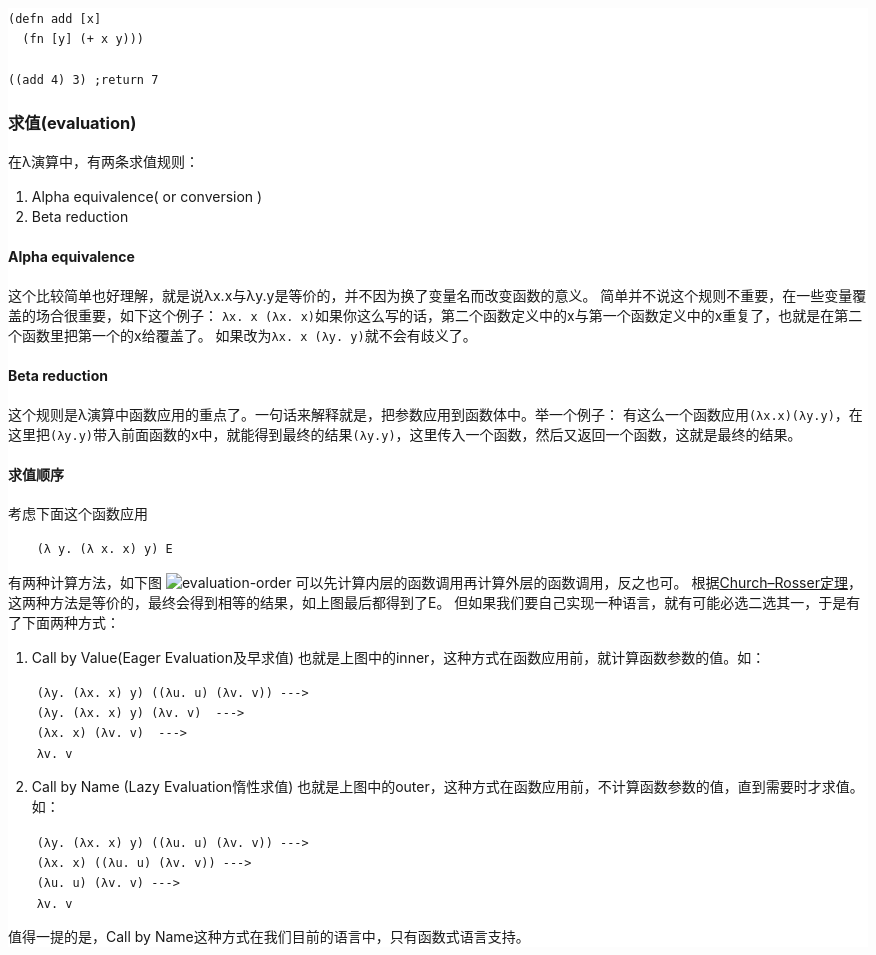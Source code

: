 
```
(defn add [x]
  (fn [y] (+ x y)))

((add 4) 3) ;return 7
```

### 求值(evaluation)

在λ演算中，有两条求值规则：
1. Alpha equivalence( or conversion )
2. Beta reduction

#### Alpha equivalence
这个比较简单也好理解，就是说λx.x与λy.y是等价的，并不因为换了变量名而改变函数的意义。
简单并不说这个规则不重要，在一些变量覆盖的场合很重要，如下这个例子：
`
λx. x (λx. x)
`如果你这么写的话，第二个函数定义中的x与第一个函数定义中的x重复了，也就是在第二个函数里把第一个的x给覆盖了。
如果改为`
λx. x (λy. y)
`就不会有歧义了。
#### Beta reduction

这个规则是λ演算中函数应用的重点了。一句话来解释就是，把参数应用到函数体中。举一个例子：
有这么一个函数应用`(λx.x)(λy.y)`，在这里把`(λy.y)`带入前面函数的x中，就能得到最终的结果`(λy.y)`，这里传入一个函数，然后又返回一个函数，这就是最终的结果。

#### 求值顺序
考虑下面这个函数应用
```
    (λ y. (λ x. x) y) E
```
有两种计算方法，如下图
<img src="http://img04.taobaocdn.com/imgextra/i4/581166664/TB2fQf6aFXXXXa2XXXXXXXXXXXX_!!581166664.png" alt=" evaluation-order"/>
可以先计算内层的函数调用再计算外层的函数调用，反之也可。
根据[Church–Rosser定理](http://en.wikipedia.org/wiki/Church%E2%80%93Rosser_theorem)，这两种方法是等价的，最终会得到相等的结果，如上图最后都得到了E。
但如果我们要自己实现一种语言，就有可能必选二选其一，于是有了下面两种方式：
1. Call by Value(Eager Evaluation及早求值)
也就是上图中的inner，这种方式在函数应用前，就计算函数参数的值。如：
```
    (λy. (λx. x) y) ((λu. u) (λv. v)) --->
    (λy. (λx. x) y) (λv. v)  --->
    (λx. x) (λv. v)  --->
    λv. v
```
2. Call by Name (Lazy Evaluation惰性求值)
也就是上图中的outer，这种方式在函数应用前，不计算函数参数的值，直到需要时才求值。如：
```
    (λy. (λx. x) y) ((λu. u) (λv. v)) --->
    (λx. x) ((λu. u) (λv. v)) --->
    (λu. u) (λv. v) --->
    λv. v
```
值得一提的是，Call by Name这种方式在我们目前的语言中，只有函数式语言支持。
